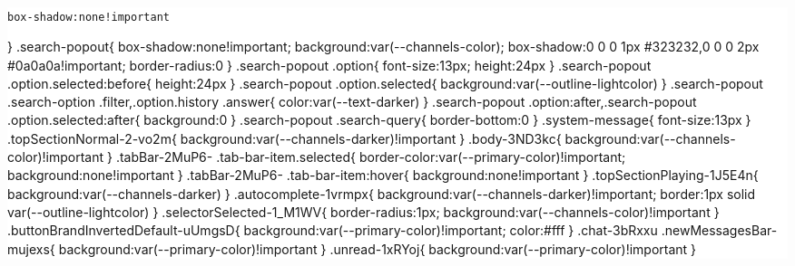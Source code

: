     box-shadow:none!important
}
.search-popout{
    box-shadow:none!important;
    background:var(--channels-color);
    box-shadow:0 0 0 1px #323232,0 0 0 2px #0a0a0a!important;
    border-radius:0
}
.search-popout .option{
    font-size:13px;
    height:24px
}
.search-popout .option.selected:before{
    height:24px
}
.search-popout .option.selected{
    background:var(--outline-lightcolor)
}
.search-popout .search-option .filter,.option.history .answer{
    color:var(--text-darker)
}
.search-popout .option:after,.search-popout .option.selected:after{
    background:0
}
.search-popout .search-query{
    border-bottom:0
}
.system-message{
    font-size:13px
}
.topSectionNormal-2-vo2m{
    background:var(--channels-darker)!important
}
.body-3ND3kc{
    background:var(--channels-color)!important
}
.tabBar-2MuP6- .tab-bar-item.selected{
    border-color:var(--primary-color)!important;
    background:none!important
}
.tabBar-2MuP6- .tab-bar-item:hover{
    background:none!important
}
.topSectionPlaying-1J5E4n{
    background:var(--channels-darker)
}
.autocomplete-1vrmpx{
    background:var(--channels-darker)!important;
    border:1px solid var(--outline-lightcolor)
}
.selectorSelected-1_M1WV{
    border-radius:1px;
    background:var(--channels-color)!important
}
.buttonBrandInvertedDefault-uUmgsD{
    background:var(--primary-color)!important;
    color:#fff
}
.chat-3bRxxu .newMessagesBar-mujexs{
    background:var(--primary-color)!important
}
.unread-1xRYoj{
    background:var(--primary-color)!important
}